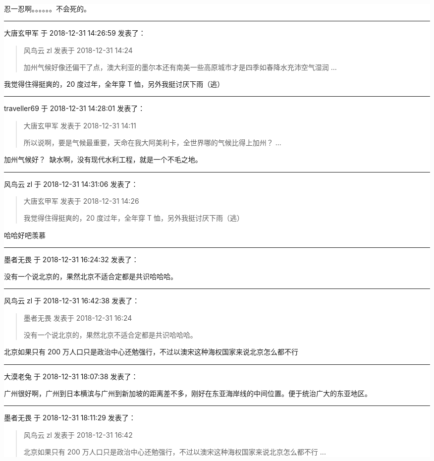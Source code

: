 忍一忍啊。。。。。。不会死的。

---

大唐玄甲军 于 2018-12-31 14:26:59 发表了：

> 风鸟云 zl 发表于 2018-12-31 14:24
>
> 加州气候好像还偏干了点，澳大利亚的墨尔本还有南美一些高原城市才是四季如春降水充沛空气湿润 ...

我觉得住得挺爽的，20 度过年，全年穿 T 恤，另外我挺讨厌下雨（逃）

---

traveller69 于 2018-12-31 14:28:01 发表了：

> 大唐玄甲军 发表于 2018-12-31 14:11
>
> 所以说啊，要是气候最重要，天命在我大阿美利卡，全世界哪的气候比得上加州？ ...

加州气候好？&nbsp;&nbsp;缺水啊，没有现代水利工程，就是一个不毛之地。

---

风鸟云 zl 于 2018-12-31 14:31:06 发表了：

> 大唐玄甲军 发表于 2018-12-31 14:26
>
> 我觉得住得挺爽的，20 度过年，全年穿 T 恤，另外我挺讨厌下雨（逃）

哈哈好吧羡慕

---

墨者无畏 于 2018-12-31 16:24:32 发表了：

没有一个说北京的，果然北京不适合定都是共识哈哈哈。

---

风鸟云 zl 于 2018-12-31 16:42:38 发表了：

> 墨者无畏 发表于 2018-12-31 16:24
>
> 没有一个说北京的，果然北京不适合定都是共识哈哈哈。

北京如果只有 200 万人口只是政治中心还勉强行，不过以澳宋这种海权国家来说北京怎么都不行

---

大漠老兔 于 2018-12-31 18:07:38 发表了：

广州很好啊，广州到日本横滨与广州到新加坡的距离差不多，刚好在东亚海岸线的中间位置。便于统治广大的东亚地区。

---

墨者无畏 于 2018-12-31 18:11:29 发表了：

> 风鸟云 zl 发表于 2018-12-31 16:42
>
> 北京如果只有 200 万人口只是政治中心还勉强行，不过以澳宋这种海权国家来说北京怎么都不行 ...
